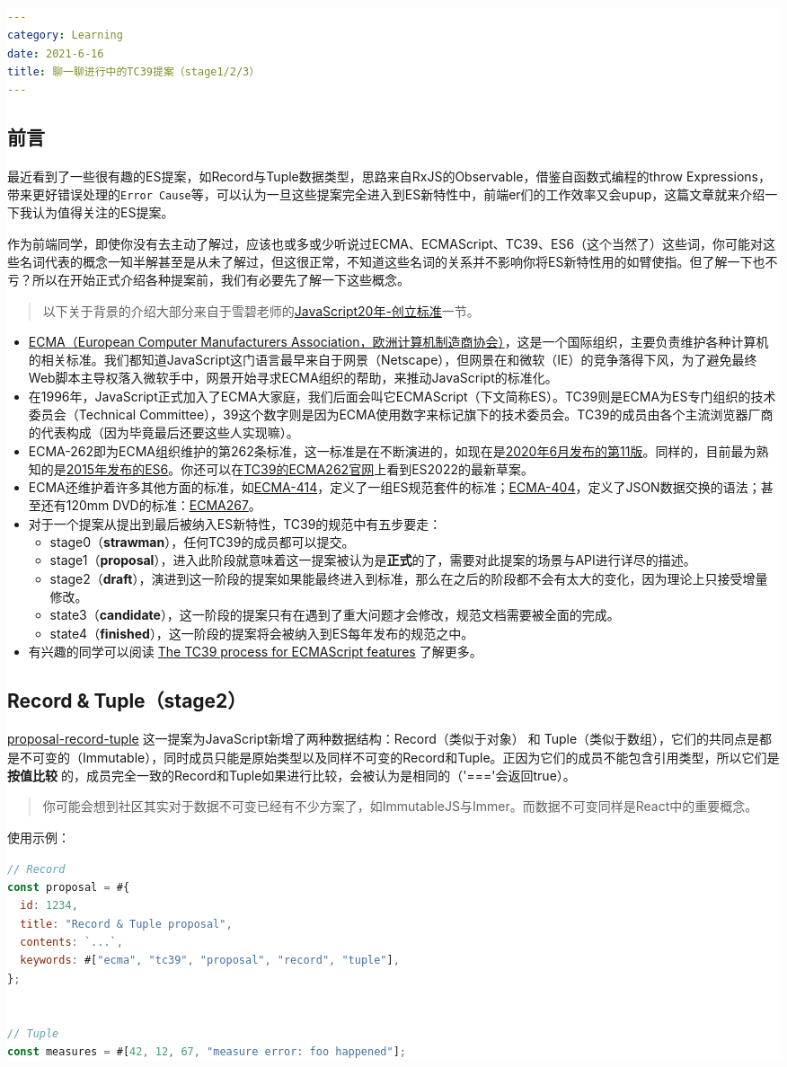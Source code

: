 ```yaml
---
category: Learning
date: 2021-6-16
title: 聊一聊进行中的TC39提案（stage1/2/3）
---
```


## 前言

最近看到了一些很有趣的ES提案，如Record与Tuple数据类型，思路来自RxJS的Observable，借鉴自函数式编程的throw Expressions，带来更好错误处理的`Error Cause`等，可以认为一旦这些提案完全进入到ES新特性中，前端er们的工作效率又会upup，这篇文章就来介绍一下我认为值得关注的ES提案。

作为前端同学，即使你没有去主动了解过，应该也或多或少听说过ECMA、ECMAScript、TC39、ES6（这个当然了）这些词，你可能对这些名词代表的概念一知半解甚至是从未了解过，但这很正常，不知道这些名词的关系并不影响你将ES新特性用的如臂使指。但了解一下也不亏？所以在开始正式介绍各种提案前，我们有必要先了解一下这些概念。

> 以下关于背景的介绍大部分来自于雪碧老师的[JavaScript20年-创立标准](https://cn.history.js.org/part-2.html)一节。

- [ECMA（European Computer Manufacturers Association，欧洲计算机制造商协会）](https://www.ecma-international.org/)，这是一个国际组织，主要负责维护各种计算机的相关标准。我们都知道JavaScript这门语言最早来自于网景（Netscape），但网景在和微软（IE）的竞争落得下风，为了避免最终Web脚本主导权落入微软手中，网景开始寻求ECMA组织的帮助，来推动JavaScript的标准化。
- 在1996年，JavaScript正式加入了ECMA大家庭，我们后面会叫它ECMAScript（下文简称ES）。TC39则是ECMA为ES专门组织的技术委员会（Technical Committee），39这个数字则是因为ECMA使用数字来标记旗下的技术委员会。TC39的成员由各个主流浏览器厂商的代表构成（因为毕竟最后还要这些人实现嘛）。
- ECMA-262即为ECMA组织维护的第262条标准，这一标准是在不断演进的，如现在是[2020年6月发布的第11版](https://www.ecma-international.org/publications-and-standards/standards/ecma-262/)。同样的，目前最为熟知的是[2015年发布的ES6](https://262.ecma-international.org/6.0/index.html)。你还可以在[TC39的ECMA262官网](https://tc39.es/ecma262/)上看到ES2022的最新草案。
- ECMA还维护着许多其他方面的标准，如[ECMA-414](https://www.ecma-international.org/publications-and-standards/standards/ecma-414/)，定义了一组ES规范套件的标准；[ECMA-404](https://www.ecma-international.org/publications-and-standards/standards/ecma-404/)，定义了JSON数据交换的语法；甚至还有120mm DVD的标准：[ECMA267](https://www.ecma-international.org/publications-and-standards/standards/ecma-267/)。
- 对于一个提案从提出到最后被纳入ES新特性，TC39的规范中有五步要走：
  - stage0（**strawman**），任何TC39的成员都可以提交。
  - stage1（**proposal**），进入此阶段就意味着这一提案被认为是**正式**的了，需要对此提案的场景与API进行详尽的描述。
  - stage2（**draft**），演进到这一阶段的提案如果能最终进入到标准，那么在之后的阶段都不会有太大的变化，因为理论上只接受增量修改。
  - state3（**candidate**），这一阶段的提案只有在遇到了重大问题才会修改，规范文档需要被全面的完成。
  - state4（**finished**），这一阶段的提案将会被纳入到ES每年发布的规范之中。
- 有兴趣的同学可以阅读 [The TC39 process for ECMAScript features](https://2ality.com/2015/11/tc39-process.html) 了解更多。



## Record & Tuple（stage2）

[proposal-record-tuple](https://github.com/tc39/proposal-record-tuple) 这一提案为JavaScript新增了两种数据结构：Record（类似于对象） 和 Tuple（类似于数组），它们的共同点是都是不可变的（Immutable），同时成员只能是原始类型以及同样不可变的Record和Tuple。正因为它们的成员不能包含引用类型，所以它们是 **按值比较** 的，成员完全一致的Record和Tuple如果进行比较，会被认为是相同的（'==='会返回true）。

> 你可能会想到社区其实对于数据不可变已经有不少方案了，如ImmutableJS与Immer。而数据不可变同样是React中的重要概念。

使用示例：

```js
// Record
const proposal = #{
  id: 1234,
  title: "Record & Tuple proposal",
  contents: `...`,
  keywords: #["ecma", "tc39", "proposal", "record", "tuple"],
};


// Tuple
const measures = #[42, 12, 67, "measure error: foo happened"];
```
